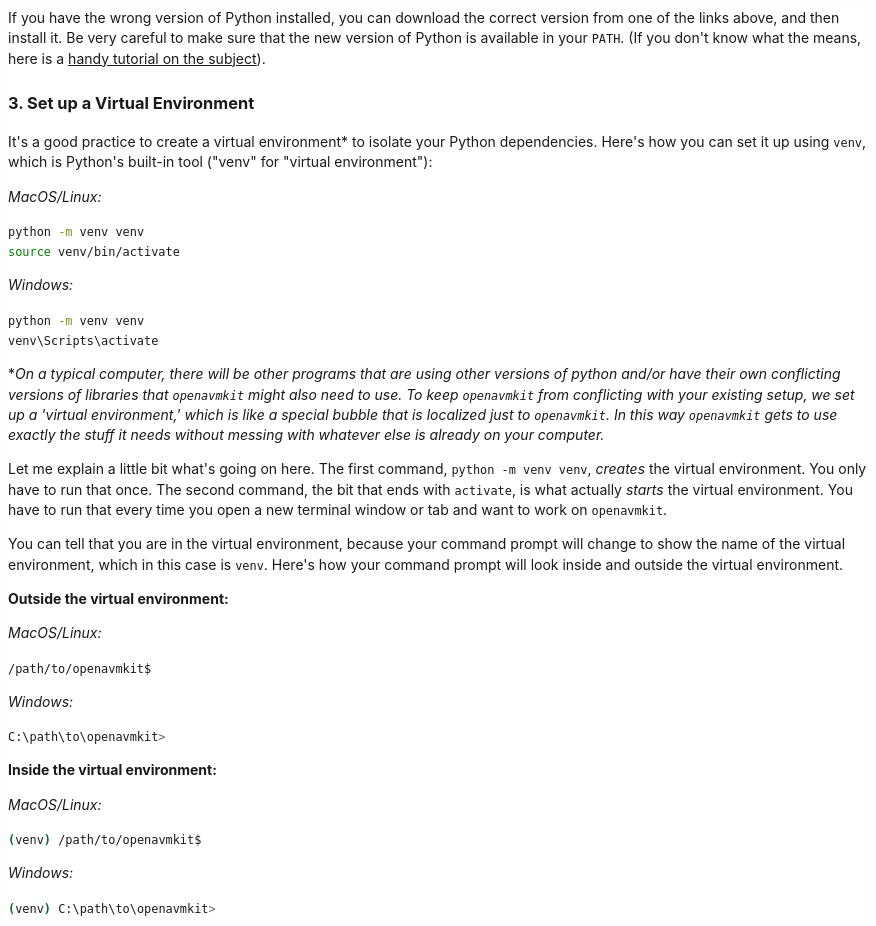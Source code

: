 If you have the wrong version of Python installed, you can download the correct version from one of the links above, and then install it. Be very careful to make sure that the new version of Python is available in your `PATH`. (If you don't know what the means, here is a [handy tutorial on the subject](https://realpython.com/add-python-to-path/)).


### 3. Set up a Virtual Environment

It's a good practice to create a virtual environment* to isolate your Python dependencies. Here's how you can set it up using `venv`, which is Python's built-in tool ("venv" for "virtual environment"):

_MacOS/Linux:_
```bash
python -m venv venv
source venv/bin/activate
```

_Windows:_
```bash
python -m venv venv
venv\Scripts\activate
```

*_On a typical computer, there will be other programs that are using other versions of python and/or have their own conflicting versions of libraries that `openavmkit` might also need to use. To keep `openavmkit` from conflicting with your existing setup, we set up a 'virtual environment,' which is like a special bubble that is localized just to `openavmkit`. In this way `openavmkit` gets to use exactly the stuff it needs without messing with whatever else is already on your computer._

Let me explain a little bit what's going on here. The first command, `python -m venv venv`, _creates_ the virtual environment. You only have to run that once. The second command, the bit that ends with `activate`, is what actually _starts_ the virtual environment. You have to run that every time you open a new terminal window or tab and want to work on `openavmkit`.

You can tell that you are in the virtual environment, because your command prompt will change to show the name of the virtual environment, which in this case is `venv`. Here's how your command prompt will look inside and outside the virtual environment.

**Outside the virtual environment:**

_MacOS/Linux:_
```bash
/path/to/openavmkit$
```

_Windows:_
```bash
C:\path\to\openavmkit>
```

**Inside the virtual environment:**

_MacOS/Linux:_
```bash
(venv) /path/to/openavmkit$
```

_Windows:_
```bash
(venv) C:\path\to\openavmkit>
```
